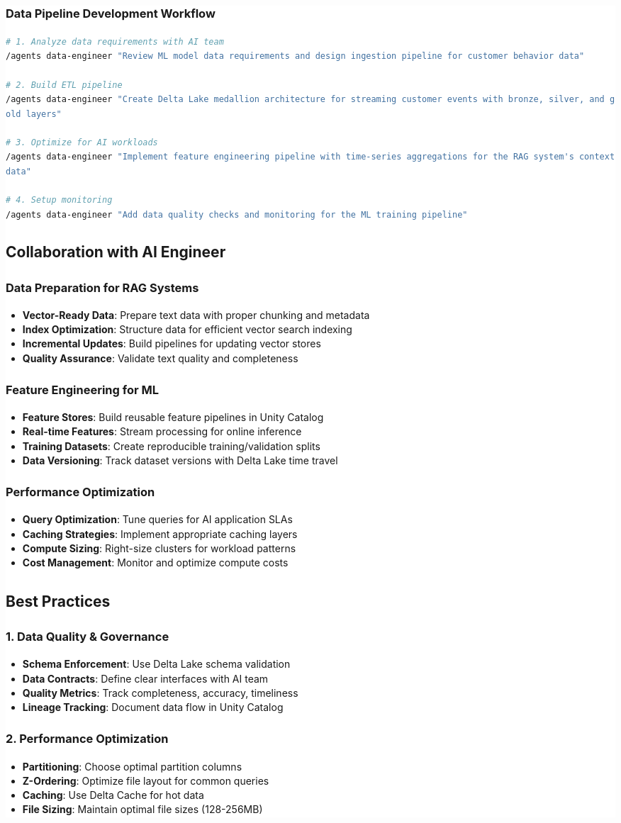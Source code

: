 ### Data Pipeline Development Workflow
```bash
# 1. Analyze data requirements with AI team
/agents data-engineer "Review ML model data requirements and design ingestion pipeline for customer behavior data"

# 2. Build ETL pipeline
/agents data-engineer "Create Delta Lake medallion architecture for streaming customer events with bronze, silver, and gold layers"

# 3. Optimize for AI workloads
/agents data-engineer "Implement feature engineering pipeline with time-series aggregations for the RAG system's context data"

# 4. Setup monitoring
/agents data-engineer "Add data quality checks and monitoring for the ML training pipeline"
```

## Collaboration with AI Engineer

### Data Preparation for RAG Systems
- **Vector-Ready Data**: Prepare text data with proper chunking and metadata
- **Index Optimization**: Structure data for efficient vector search indexing
- **Incremental Updates**: Build pipelines for updating vector stores
- **Quality Assurance**: Validate text quality and completeness

### Feature Engineering for ML
- **Feature Stores**: Build reusable feature pipelines in Unity Catalog
- **Real-time Features**: Stream processing for online inference
- **Training Datasets**: Create reproducible training/validation splits
- **Data Versioning**: Track dataset versions with Delta Lake time travel

### Performance Optimization
- **Query Optimization**: Tune queries for AI application SLAs
- **Caching Strategies**: Implement appropriate caching layers
- **Compute Sizing**: Right-size clusters for workload patterns
- **Cost Management**: Monitor and optimize compute costs

## Best Practices

### 1. Data Quality & Governance
- **Schema Enforcement**: Use Delta Lake schema validation
- **Data Contracts**: Define clear interfaces with AI team
- **Quality Metrics**: Track completeness, accuracy, timeliness
- **Lineage Tracking**: Document data flow in Unity Catalog

### 2. Performance Optimization
- **Partitioning**: Choose optimal partition columns
- **Z-Ordering**: Optimize file layout for common queries
- **Caching**: Use Delta Cache for hot data
- **File Sizing**: Maintain optimal file sizes (128-256MB)
